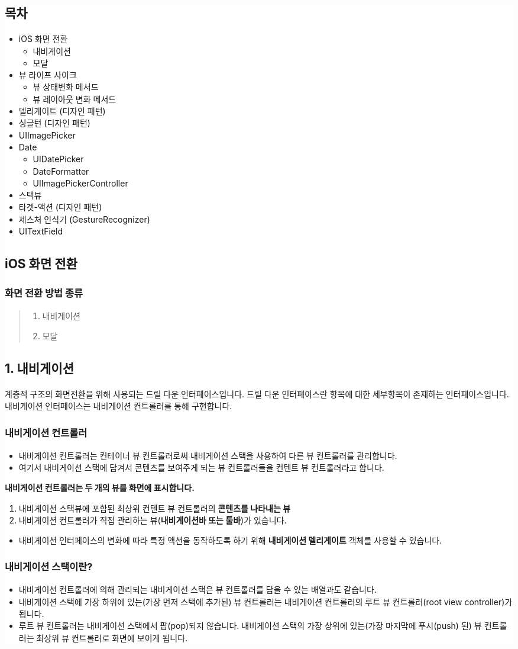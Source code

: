 ## 목차

- iOS 화면 전환
  - 내비게이션
  - 모달
- 뷰 라이프 사이크
  - 뷰 상태변화 메서드
  - 뷰 레이아웃 변화 메서드
- 델리게이트 (디자인 패턴)
- 싱글턴 (디자인 패턴)
- UIImagePicker
- Date
  - UIDatePicker
  - DateFormatter
  - UIImagePickerController
- 스택뷰
- 타겟-액션 (디자인 패턴)
- 제스처 인식기 (GestureRecognizer)
- UITextField

## iOS 화면 전환

### 화면 전환 방법 종류

> 1. 내비게이션
>
> 2. 모달

## 1. 내비게이션

계층적 구조의 화면전환을 위해 사용되는 드릴 다운 인터페이스입니다. 드릴 다운 인터페이스란 항목에 대한 세부항목이 존재하는 인터페이스입니다. 내비게이션 인터페이스는 내비게이션 컨트롤러를 통해 구현합니다. 

### 내비게이션 컨트롤러

- 내비게이션 컨트롤러는 컨테이너 뷰 컨트롤러로써 내비게이션 스택을 사용하여  다른 뷰 컨트롤러를 관리합니다.
- 여기서 내비게이션 스택에 담겨서 콘텐츠를 보여주게 되는 뷰 컨트롤러들을 컨텐트 뷰 컨트롤러라고 합니다.

**내비게이션 컨트롤러는 두 개의 뷰를 화면에 표시합니다.** 

1. 내비게이션 스택뷰에 포함된 최상위 컨텐트 뷰 컨트롤러의 **콘텐츠를 나타내는 뷰**
2. 내비게이션 컨트롤러가 직접 관리하는 뷰(**내비게이션바 또는 툴바**)가 있습니다. 

- 내비게이션 인터페이스의 변화에 따라 특정 액션을 동작하도록 하기 위해 **내비게이션 델리게이트** 객체를 사용할 수 있습니다.

### 내비게이션 스택이란?

- 내비게이션 컨트롤러에 의해 관리되는 내비게이션 스택은 뷰 컨트롤러를 담을 수 있는 배열과도 같습니다. 
- 내비게이션 스택에 가장 하위에 있는(가장 먼저 스택에 추가된) 뷰 컨트롤러는 내비게이션 컨트롤러의 루트 뷰 컨트롤러(root view controller)가 됩니다. 
- 루트 뷰 컨트롤러는 내비게이션 스택에서 팝(pop)되지 않습니다. 내비게이션 스택의 가장 상위에 있는(가장 마지막에 푸시(push) 된) 뷰 컨트롤러는 최상위 뷰 컨트롤러로 화면에 보이게 됩니다. 
